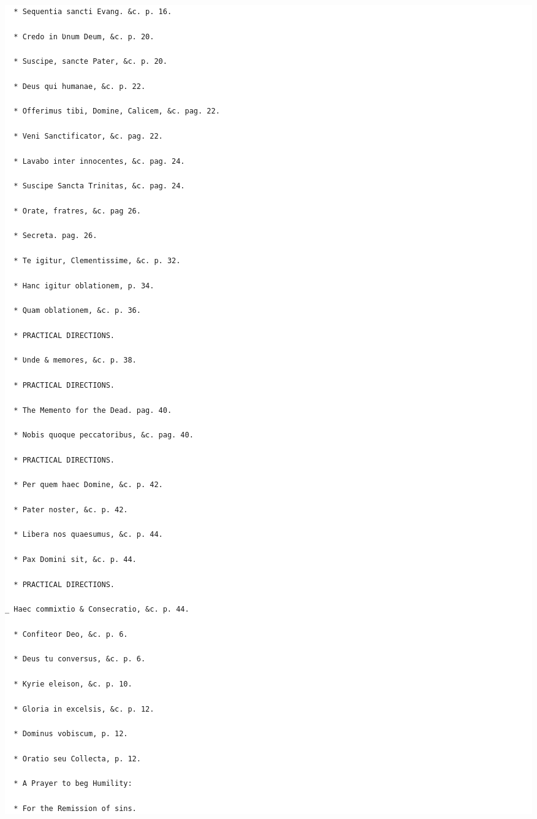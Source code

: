       * Sequentia sancti Evang. &c. p. 16.

      * Credo in Ʋnum Deum, &c. p. 20.

      * Suscipe, sancte Pater, &c. p. 20.

      * Deus qui humanae, &c. p. 22.

      * Offerimus tibi, Domine, Calicem, &c. pag. 22.

      * Veni Sanctificator, &c. pag. 22.

      * Lavabo inter innocentes, &c. pag. 24.

      * Suscipe Sancta Trinitas, &c. pag. 24.

      * Orate, fratres, &c. pag 26.

      * Secreta. pag. 26.

      * Te igitur, Clementissime, &c. p. 32.

      * Hanc igitur oblationem, p. 34.

      * Quam oblationem, &c. p. 36.

      * PRACTICAL DIRECTIONS.

      * Ʋnde & memores, &c. p. 38.

      * PRACTICAL DIRECTIONS.

      * The Memento for the Dead. pag. 40.

      * Nobis quoque peccatoribus, &c. pag. 40.

      * PRACTICAL DIRECTIONS.

      * Per quem haec Domine, &c. p. 42.

      * Pater noster, &c. p. 42.

      * Libera nos quaesumus, &c. p. 44.

      * Pax Domini sit, &c. p. 44.

      * PRACTICAL DIRECTIONS.

    _ Haec commixtio & Consecratio, &c. p. 44.

      * Confiteor Deo, &c. p. 6.

      * Deus tu conversus, &c. p. 6.

      * Kyrie eleison, &c. p. 10.

      * Gloria in excelsis, &c. p. 12.

      * Dominus vobiscum, p. 12.

      * Oratio seu Collecta, p. 12.

      * A Prayer to beg Humility:

      * For the Remission of sins.
